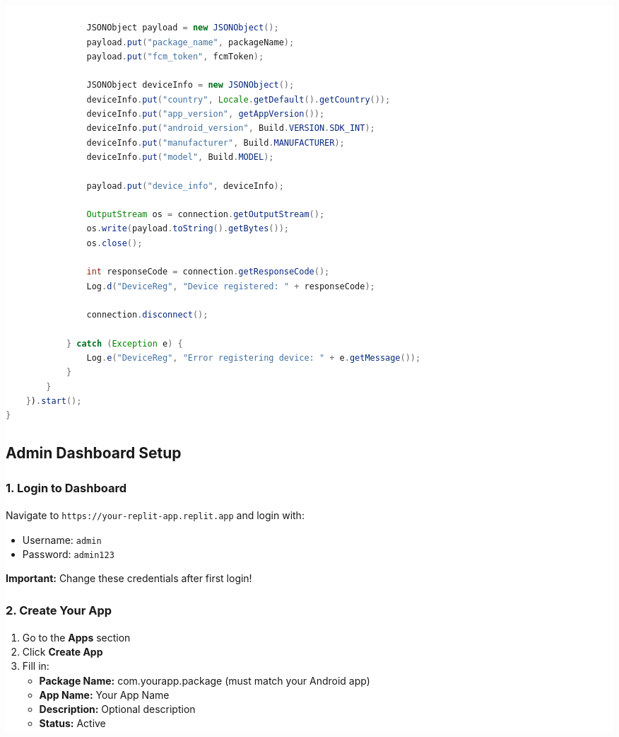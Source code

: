 ```java

                JSONObject payload = new JSONObject();
                payload.put("package_name", packageName);
                payload.put("fcm_token", fcmToken);
                
                JSONObject deviceInfo = new JSONObject();
                deviceInfo.put("country", Locale.getDefault().getCountry());
                deviceInfo.put("app_version", getAppVersion());
                deviceInfo.put("android_version", Build.VERSION.SDK_INT);
                deviceInfo.put("manufacturer", Build.MANUFACTURER);
                deviceInfo.put("model", Build.MODEL);
                
                payload.put("device_info", deviceInfo);

                OutputStream os = connection.getOutputStream();
                os.write(payload.toString().getBytes());
                os.close();

                int responseCode = connection.getResponseCode();
                Log.d("DeviceReg", "Device registered: " + responseCode);

                connection.disconnect();

            } catch (Exception e) {
                Log.e("DeviceReg", "Error registering device: " + e.getMessage());
            }
        }
    }).start();
}
```

## Admin Dashboard Setup

### 1. Login to Dashboard

Navigate to `https://your-replit-app.replit.app` and login with:
- Username: `admin`
- Password: `admin123`

**Important:** Change these credentials after first login!

### 2. Create Your App

1. Go to the **Apps** section
2. Click **Create App**
3. Fill in:
   - **Package Name:** com.yourapp.package (must match your Android app)
   - **App Name:** Your App Name
   - **Description:** Optional description
   - **Status:** Active
